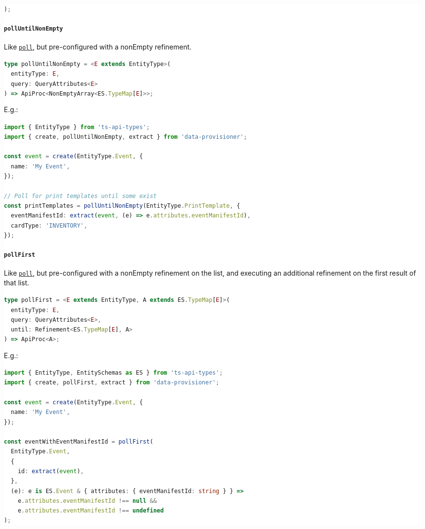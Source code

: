 ```typescript
);
```

#### `pollUntilNonEmpty`

Like [`poll`](#poll), but pre-configured with a nonEmpty refinement.

```typescript
type pollUntilNonEmpty = <E extends EntityType>(
  entityType: E,
  query: QueryAttributes<E>
) => ApiProc<NonEmptyArray<ES.TypeMap[E]>>;
```

E.g.:

```typescript
import { EntityType } from 'ts-api-types';
import { create, pollUntilNonEmpty, extract } from 'data-provisioner';

const event = create(EntityType.Event, {
  name: 'My Event',
});

// Poll for print templates until some exist
const printTemplates = pollUntilNonEmpty(EntityType.PrintTemplate, {
  eventManifestId: extract(event, (e) => e.attributes.eventManifestId),
  cardType: 'INVENTORY',
});
```

#### `pollFirst`

Like [`poll`](#poll), but pre-configured with a nonEmpty refinement on the list, and executing an additional refinement on the first result of that list.

```typescript
type pollFirst = <E extends EntityType, A extends ES.TypeMap[E]>(
  entityType: E,
  query: QueryAttributes<E>,
  until: Refinement<ES.TypeMap[E], A>
) => ApiProc<A>;
```

E.g.:

```typescript
import { EntityType, EntitySchemas as ES } from 'ts-api-types';
import { create, pollFirst, extract } from 'data-provisioner';

const event = create(EntityType.Event, {
  name: 'My Event',
});

const eventWithEventManifestId = pollFirst(
  EntityType.Event,
  {
    id: extract(event),
  },
  (e): e is ES.Event & { attributes: { eventManifestId: string } } =>
    e.attributes.eventManifestId !== null &&
    e.attributes.eventManifestId !== undefined
);
```
